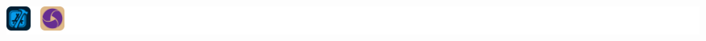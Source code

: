 <a href= "https://developer.apple.com/xcode/#gh-light-mode-only" title= "Xcode"><img src="assets/icon/xcode.svg"  width="30px"/></a> &nbsp;
<a href= "https://appium.io/docs/en/latest/" title= "Appium"><img src="assets/icon/appium.svg" width="30px"/></a> &nbsp;